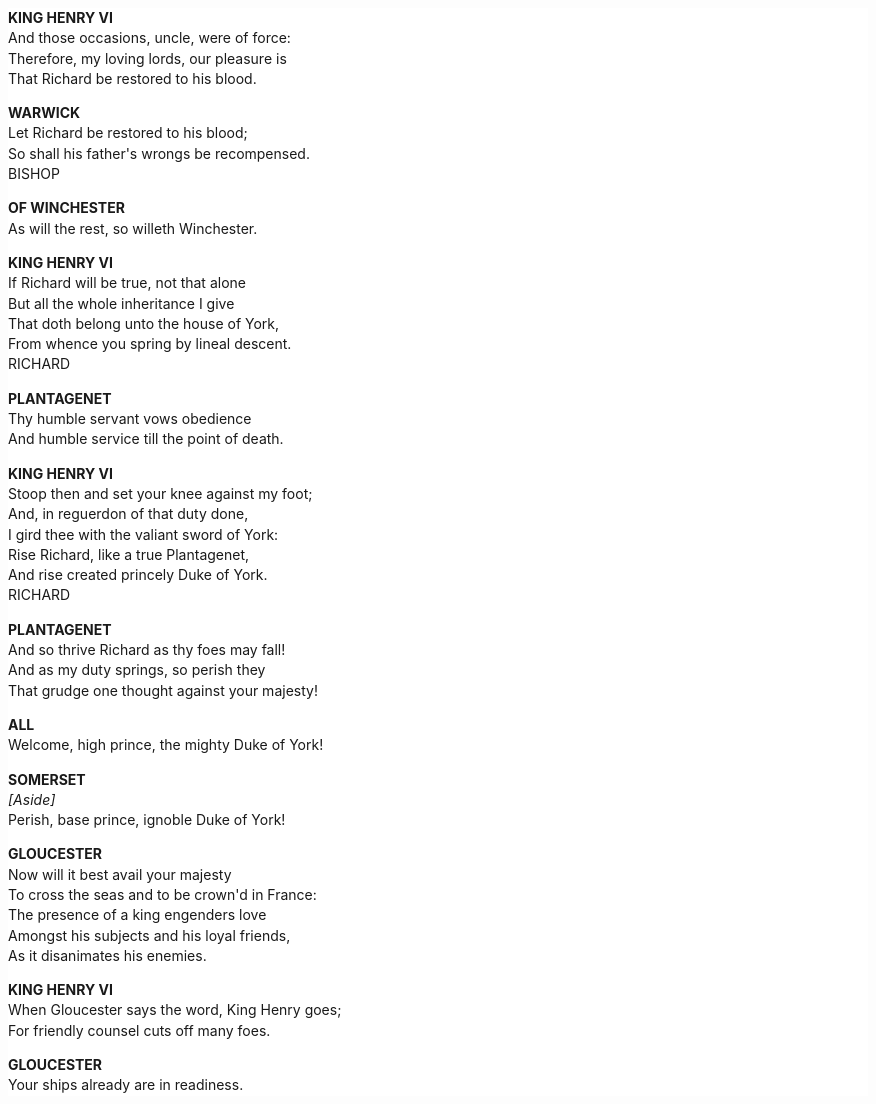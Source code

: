 **KING HENRY VI**  
And those occasions, uncle, were of force:  
Therefore, my loving lords, our pleasure is  
That Richard be restored to his blood.  

**WARWICK**  
Let Richard be restored to his blood;  
So shall his father's wrongs be recompensed.  
BISHOP  

**OF WINCHESTER**  
As will the rest, so willeth Winchester.  

**KING HENRY VI**  
If Richard will be true, not that alone  
But all the whole inheritance I give  
That doth belong unto the house of York,  
From whence you spring by lineal descent.  
RICHARD  

**PLANTAGENET**  
Thy humble servant vows obedience  
And humble service till the point of death.  

**KING HENRY VI**  
Stoop then and set your knee against my foot;  
And, in reguerdon of that duty done,  
I gird thee with the valiant sword of York:  
Rise Richard, like a true Plantagenet,  
And rise created princely Duke of York.  
RICHARD  

**PLANTAGENET**  
And so thrive Richard as thy foes may fall!  
And as my duty springs, so perish they  
That grudge one thought against your majesty!  

**ALL**  
Welcome, high prince, the mighty Duke of York!  

**SOMERSET**  
_[Aside]_  
Perish, base prince, ignoble Duke of York!  

**GLOUCESTER**  
Now will it best avail your majesty  
To cross the seas and to be crown'd in France:  
The presence of a king engenders love  
Amongst his subjects and his loyal friends,  
As it disanimates his enemies.  

**KING HENRY VI**  
When Gloucester says the word, King Henry goes;  
For friendly counsel cuts off many foes.  

**GLOUCESTER**  
Your ships already are in readiness.  
